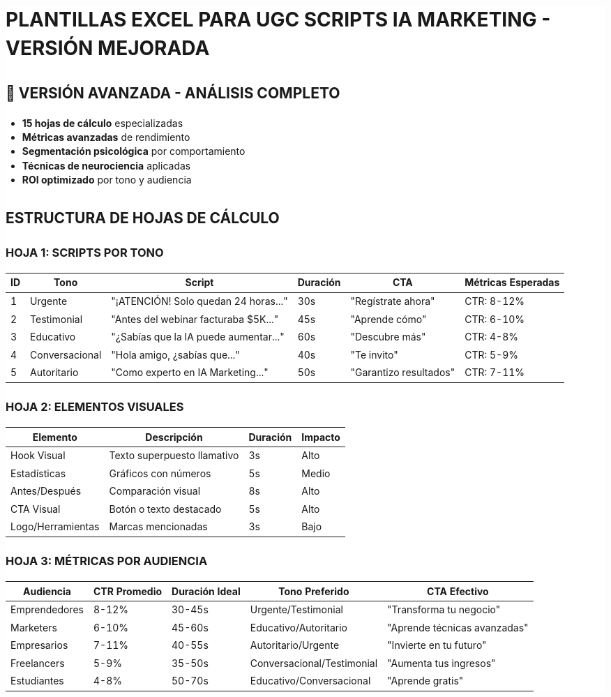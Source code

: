 # PLANTILLAS EXCEL PARA UGC SCRIPTS IA MARKETING - VERSIÓN MEJORADA

## 🚀 **VERSIÓN AVANZADA - ANÁLISIS COMPLETO**
- **15 hojas de cálculo** especializadas
- **Métricas avanzadas** de rendimiento
- **Segmentación psicológica** por comportamiento
- **Técnicas de neurociencia** aplicadas
- **ROI optimizado** por tono y audiencia

## ESTRUCTURA DE HOJAS DE CÁLCULO

### HOJA 1: SCRIPTS POR TONO
| ID | Tono | Script | Duración | CTA | Métricas Esperadas |
|----|------|--------|----------|-----|-------------------|
| 1 | Urgente | "¡ATENCIÓN! Solo quedan 24 horas..." | 30s | "Regístrate ahora" | CTR: 8-12% |
| 2 | Testimonial | "Antes del webinar facturaba $5K..." | 45s | "Aprende cómo" | CTR: 6-10% |
| 3 | Educativo | "¿Sabías que la IA puede aumentar..." | 60s | "Descubre más" | CTR: 4-8% |
| 4 | Conversacional | "Hola amigo, ¿sabías que..." | 40s | "Te invito" | CTR: 5-9% |
| 5 | Autoritario | "Como experto en IA Marketing..." | 50s | "Garantizo resultados" | CTR: 7-11% |

### HOJA 2: ELEMENTOS VISUALES
| Elemento | Descripción | Duración | Impacto |
|----------|-------------|----------|---------|
| Hook Visual | Texto superpuesto llamativo | 3s | Alto |
| Estadísticas | Gráficos con números | 5s | Medio |
| Antes/Después | Comparación visual | 8s | Alto |
| CTA Visual | Botón o texto destacado | 5s | Alto |
| Logo/Herramientas | Marcas mencionadas | 3s | Bajo |

### HOJA 3: MÉTRICAS POR AUDIENCIA
| Audiencia | CTR Promedio | Duración Ideal | Tono Preferido | CTA Efectivo |
|-----------|--------------|----------------|----------------|--------------|
| Emprendedores | 8-12% | 30-45s | Urgente/Testimonial | "Transforma tu negocio" |
| Marketers | 6-10% | 45-60s | Educativo/Autoritario | "Aprende técnicas avanzadas" |
| Empresarios | 7-11% | 40-55s | Autoritario/Urgente | "Invierte en tu futuro" |
| Freelancers | 5-9% | 35-50s | Conversacional/Testimonial | "Aumenta tus ingresos" |
| Estudiantes | 4-8% | 50-70s | Educativo/Conversacional | "Aprende gratis" |
